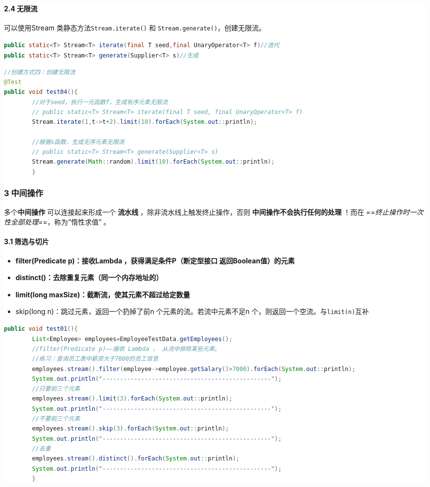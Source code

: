 #### 2.4 无限流

可以使用Stream 类静态方法`Stream.iterate()` 和 `Stream.generate()`，创建无限流。

```java
public static<T> Stream<T> iterate(final T seed,final UnaryOperator<T> f)//迭代
public static<T> Stream<T> generate(Supplier<T> s)//生成
```

```java
//创建方式四：创建无限流
@Test
public void test04(){
        //对于seed，执行一元函数f，生成有序元素无限流
        // public static<T> Stream<T> iterate(final T seed, final UnaryOperator<T> f)
        Stream.iterate(1,t->t+2).limit(10).forEach(System.out::println);

        //根据s函数，生成无序元素无限流
        // public static<T> Stream<T> generate(Supplier<T> s)
        Stream.generate(Math::random).limit(10).forEach(System.out::println);
        }
```

### 3 中间操作

多个**中间操作** 可以连接起来形成一个 **流水线** ，除非流水线上触发终止操作，否则 **中间操作不会执行任何的处理** ！而在 ==*终止操作时一次性全部处理*==，称为“惰性求值” 。

#### 3.1 筛选与切片

* **filter(Predicate p)：接收Lambda ，获得满足条件P（断定型接口 返回Boolean值）的元素**
* **distinct()：去除重复元素（同一个内存地址的）**

* **limit(long maxSize)：截断流，使其元素不超过给定数量**

* skip(long n)：跳过元素，返回一个扔掉了前n 个元素的流。若流中元素不足n 个，则返回一个空流。与`limit(n)`互补

```java
public void test01(){
        List<Employee> employees=EmployeeTestData.getEmployees();
        //filter(Predicate p)——接收 Lambda ， 从流中排除某些元素。
        //练习：查询员工表中薪资大于7000的员工信息
        employees.stream().filter(employee->employee.getSalary()>7000).forEach(System.out::println);
        System.out.println("------------------------------------------------");
        //只要前三个元素
        employees.stream().limit(3).forEach(System.out::println);
        System.out.println("------------------------------------------------");
        //不要前三个元素
        employees.stream().skip(3).forEach(System.out::println);
        System.out.println("------------------------------------------------");
        //去重
        employees.stream().distinct().forEach(System.out::println);
        System.out.println("------------------------------------------------");
        }
```

